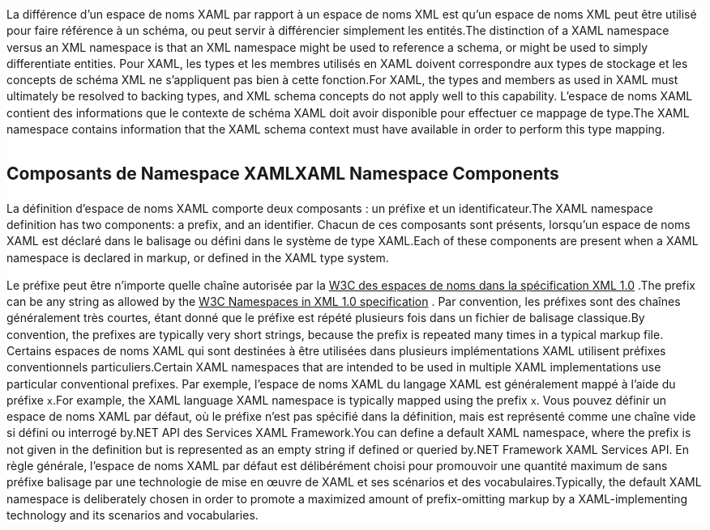 <span data-ttu-id="7c6a7-113">La différence d’un espace de noms XAML par rapport à un espace de noms XML est qu’un espace de noms XML peut être utilisé pour faire référence à un schéma, ou peut servir à différencier simplement les entités.</span><span class="sxs-lookup"><span data-stu-id="7c6a7-113">The distinction of a XAML namespace versus an XML namespace is that an XML namespace might be used to reference a schema, or might be used to simply differentiate entities.</span></span> <span data-ttu-id="7c6a7-114">Pour XAML, les types et les membres utilisés en XAML doivent correspondre aux types de stockage et les concepts de schéma XML ne s’appliquent pas bien à cette fonction.</span><span class="sxs-lookup"><span data-stu-id="7c6a7-114">For XAML, the types and members as used in XAML must ultimately be resolved to backing types, and XML schema concepts do not apply well to this capability.</span></span> <span data-ttu-id="7c6a7-115">L’espace de noms XAML contient des informations que le contexte de schéma XAML doit avoir disponible pour effectuer ce mappage de type.</span><span class="sxs-lookup"><span data-stu-id="7c6a7-115">The XAML namespace contains information that the XAML schema context must have available in order to perform this type mapping.</span></span>  
  
## <a name="xaml-namespace-components"></a><span data-ttu-id="7c6a7-116">Composants de Namespace XAML</span><span class="sxs-lookup"><span data-stu-id="7c6a7-116">XAML Namespace Components</span></span>  
 <span data-ttu-id="7c6a7-117">La définition d’espace de noms XAML comporte deux composants : un préfixe et un identificateur.</span><span class="sxs-lookup"><span data-stu-id="7c6a7-117">The XAML namespace definition has two components: a prefix, and an identifier.</span></span> <span data-ttu-id="7c6a7-118">Chacun de ces composants sont présents, lorsqu’un espace de noms XAML est déclaré dans le balisage ou défini dans le système de type XAML.</span><span class="sxs-lookup"><span data-stu-id="7c6a7-118">Each of these components are present when a XAML namespace is declared in markup, or defined in the XAML type system.</span></span>  
  
 <span data-ttu-id="7c6a7-119">Le préfixe peut être n’importe quelle chaîne autorisée par la [W3C des espaces de noms dans la spécification XML 1.0](https://go.microsoft.com/fwlink/?LinkID=161735) .</span><span class="sxs-lookup"><span data-stu-id="7c6a7-119">The prefix can be any string as allowed by the [W3C Namespaces in XML 1.0 specification](https://go.microsoft.com/fwlink/?LinkID=161735) .</span></span> <span data-ttu-id="7c6a7-120">Par convention, les préfixes sont des chaînes généralement très courtes, étant donné que le préfixe est répété plusieurs fois dans un fichier de balisage classique.</span><span class="sxs-lookup"><span data-stu-id="7c6a7-120">By convention, the prefixes are typically very short strings, because the prefix is repeated many times in a typical markup file.</span></span> <span data-ttu-id="7c6a7-121">Certains espaces de noms XAML qui sont destinées à être utilisées dans plusieurs implémentations XAML utilisent préfixes conventionnels particuliers.</span><span class="sxs-lookup"><span data-stu-id="7c6a7-121">Certain XAML namespaces that are intended to be used in multiple XAML implementations use particular conventional prefixes.</span></span> <span data-ttu-id="7c6a7-122">Par exemple, l’espace de noms XAML du langage XAML est généralement mappé à l’aide du préfixe `x`.</span><span class="sxs-lookup"><span data-stu-id="7c6a7-122">For example, the XAML language XAML namespace is typically mapped using the prefix `x`.</span></span> <span data-ttu-id="7c6a7-123">Vous pouvez définir un espace de noms XAML par défaut, où le préfixe n’est pas spécifié dans la définition, mais est représenté comme une chaîne vide si défini ou interrogé by.NET API des Services XAML Framework.</span><span class="sxs-lookup"><span data-stu-id="7c6a7-123">You can define a default XAML namespace, where the prefix is not given in the definition but is represented as an empty string if defined or queried by.NET Framework XAML Services API.</span></span> <span data-ttu-id="7c6a7-124">En règle générale, l’espace de noms XAML par défaut est délibérément choisi pour promouvoir une quantité maximum de sans préfixe balisage par une technologie de mise en œuvre de XAML et ses scénarios et des vocabulaires.</span><span class="sxs-lookup"><span data-stu-id="7c6a7-124">Typically, the default XAML namespace is deliberately chosen in order to promote a maximized amount of prefix-omitting markup by a XAML-implementing technology and its scenarios and vocabularies.</span></span>  
  